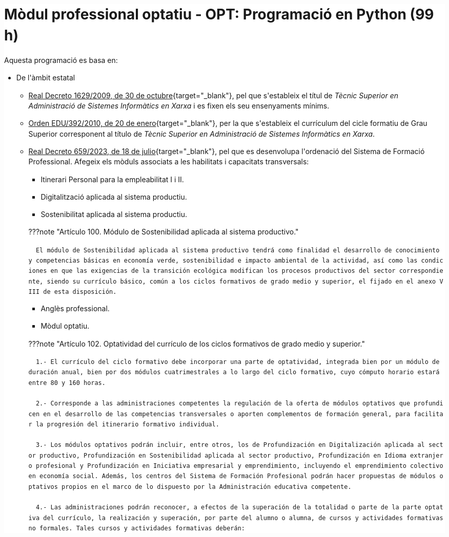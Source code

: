 # Mòdul professional optatiu - OPT: Programació en Python (99 h)

Aquesta programació es basa en:

* De l'àmbit estatal

    * [Real Decreto 1629/2009, de 30 de octubre][]{target="_blank"}, pel que s'estableix el títul de *Tècnic Superior en Administració de Sistemes Informàtics en Xarxa* i es fixen els seu ensenyaments mínims.

    * [Orden EDU/392/2010, de 20 de enero][]{target="_blank"}, per la que s'estableix el currículum del cicle formatiu de Grau Superior corresponent al título de *Tècnic Superior en Administració de Sistemes Informàtics en Xarxa*.

    * [Real Decreto 659/2023, de 18 de julio][]{target="_blank"}, pel que es desenvolupa l'ordenació del Sistema de Formació Professional. Afegeix els mòduls associats a les habilitats i capacitats transversals:

        * Itinerari Personal para la empleabilitat I i II.

        * Digitalització aplicada al sistema productiu.

        * Sostenibilitat aplicada al sistema productiu.
        
        ???note "Artículo 100. Módulo de Sostenibilidad aplicada al sistema productivo."

            El módulo de Sostenibilidad aplicada al sistema productivo tendrá como finalidad el desarrollo de conocimiento y competencias básicas en economía verde, sostenibilidad e impacto ambiental de la actividad, así como las condiciones en que las exigencias de la transición ecológica modifican los procesos productivos del sector correspondiente, siendo su currículo básico, común a los ciclos formativos de grado medio y superior, el fijado en el anexo VIII de esta disposición.


        * Anglès professional.

        * Mòdul optatiu.

        ???note "Artículo 102. Optatividad del currículo de los ciclos formativos de grado medio y superior."

            1.- El currículo del ciclo formativo debe incorporar una parte de optatividad, integrada bien por un módulo de duración anual, bien por dos módulos cuatrimestrales a lo largo del ciclo formativo, cuyo cómputo horario estará entre 80 y 160 horas.

            2.- Corresponde a las administraciones competentes la regulación de la oferta de módulos optativos que profundicen en el desarrollo de las competencias transversales o aporten complementos de formación general, para facilitar la progresión del itinerario formativo individual.

            3.- Los módulos optativos podrán incluir, entre otros, los de Profundización en Digitalización aplicada al sector productivo, Profundización en Sostenibilidad aplicada al sector productivo, Profundización en Idioma extranjero profesional y Profundización en Iniciativa empresarial y emprendimiento, incluyendo el emprendimiento colectivo en economía social. Además, los centros del Sistema de Formación Profesional podrán hacer propuestas de módulos optativos propios en el marco de lo dispuesto por la Administración educativa competente.

            4.- Las administraciones podrán reconocer, a efectos de la superación de la totalidad o parte de la parte optativa del currículo, la realización y superación, por parte del alumno o alumna, de cursos y actividades formativas no formales. Tales cursos y actividades formativas deberán:


[https://www.un.org/sustainabledevelopment/es/]:             https://www.un.org/sustainabledevelopment/es/                    "Objectius de desenvolupament sostenible"
[Real Decreto 1629/2009, de 30 de octubre]: https://www.boe.es/eli/es/rd/2009/10/30/1629    "Real Decreto 1629/2009"
[Orden EDU/392/2010, de 20 de enero]:       https://www.boe.es/eli/es/o/2010/01/20/edu392   "Orden EDU/392/2010"
[Real Decreto 659/2023, de 18 de julio]:    https://www.boe.es/eli/es/rd/2023/07/18/659/con "Real Decreto 659/2023, de 18 de julio"
[Orden EFD/659/2024, de 25 de junio]:       https://www.boe.es/eli/es/o/2024/06/25/efd659   "Orden EFD/659/2024"
[Real Decreto 500/2024, de 21 de mayo]:     https://www.boe.es/eli/es/rd/2024/05/21/500     "RRAl Decreto 500/2024"
[Decret 197/2013, de 23 de juliol]:         https://portaljuridic.gencat.cat/eli/es-ct/d/2013/07/23/197 "Decret 197/2013"
[ORDRE EDU/186/2021, de 23 de setembre]:    https://portaljuridic.gencat.cat/eli/es-ct/o/2021/09/23/edu186/dof   "ORDRE EDU/186/2021"
[Orientacions a partir 2024/2025]:          https://xtec.gencat.cat/web/.content/curriculum/professionals/fp/titolsloe/infcomunicacions/o_ICA0_administracio_sistemes_informatics_xarxa_20240425.docx   "Orientacions a partir 2024/2025"
[https://apunts.institutmontilivi.cat/ASIX-OPT/]:   https://apunts.institutmontilivi.cat/ASIX-OPT/  "Apunts del curs"